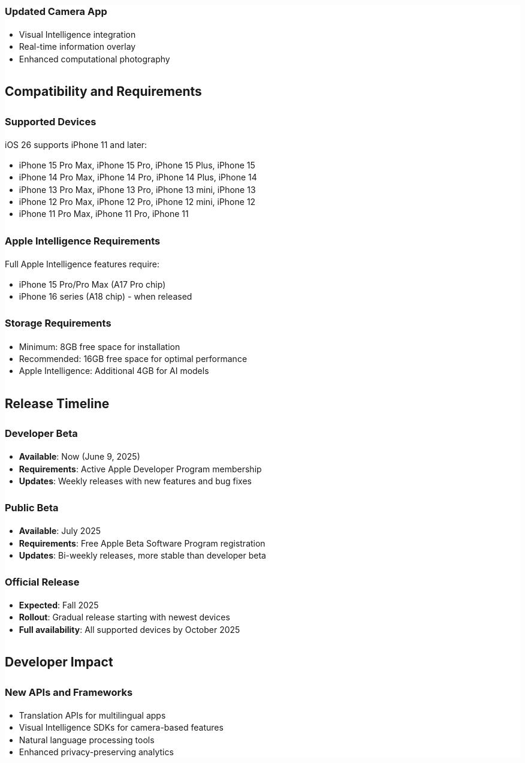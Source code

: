 ### Updated Camera App
- Visual Intelligence integration
- Real-time information overlay
- Enhanced computational photography

## Compatibility and Requirements

### Supported Devices
iOS 26 supports iPhone 11 and later:
- iPhone 15 Pro Max, iPhone 15 Pro, iPhone 15 Plus, iPhone 15
- iPhone 14 Pro Max, iPhone 14 Pro, iPhone 14 Plus, iPhone 14
- iPhone 13 Pro Max, iPhone 13 Pro, iPhone 13 mini, iPhone 13
- iPhone 12 Pro Max, iPhone 12 Pro, iPhone 12 mini, iPhone 12
- iPhone 11 Pro Max, iPhone 11 Pro, iPhone 11

### Apple Intelligence Requirements
Full Apple Intelligence features require:
- iPhone 15 Pro/Pro Max (A17 Pro chip)
- iPhone 16 series (A18 chip) - when released

### Storage Requirements
- Minimum: 8GB free space for installation
- Recommended: 16GB free space for optimal performance
- Apple Intelligence: Additional 4GB for AI models

## Release Timeline

### Developer Beta
- **Available**: Now (June 9, 2025)
- **Requirements**: Active Apple Developer Program membership
- **Updates**: Weekly releases with new features and bug fixes

### Public Beta
- **Available**: July 2025
- **Requirements**: Free Apple Beta Software Program registration
- **Updates**: Bi-weekly releases, more stable than developer beta

### Official Release
- **Expected**: Fall 2025
- **Rollout**: Gradual release starting with newest devices
- **Full availability**: All supported devices by October 2025

## Developer Impact

### New APIs and Frameworks
- Translation APIs for multilingual apps
- Visual Intelligence SDKs for camera-based features
- Natural language processing tools
- Enhanced privacy-preserving analytics
